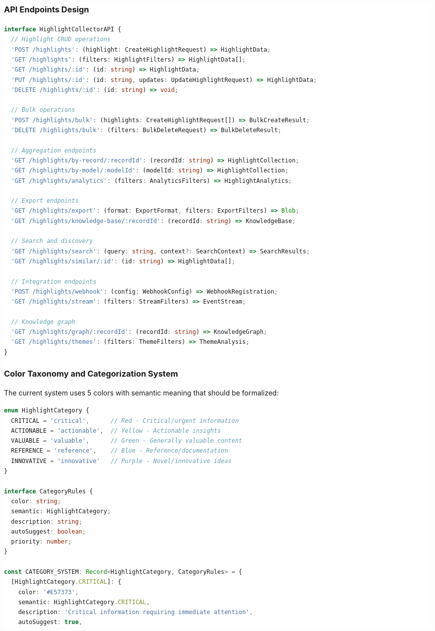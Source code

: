 ### API Endpoints Design

```typescript
interface HighlightCollectorAPI {
  // Highlight CRUD operations
  'POST /highlights': (highlight: CreateHighlightRequest) => HighlightData;
  'GET /highlights': (filters: HighlightFilters) => HighlightData[];
  'GET /highlights/:id': (id: string) => HighlightData;
  'PUT /highlights/:id': (id: string, updates: UpdateHighlightRequest) => HighlightData;
  'DELETE /highlights/:id': (id: string) => void;
  
  // Bulk operations
  'POST /highlights/bulk': (highlights: CreateHighlightRequest[]) => BulkCreateResult;
  'DELETE /highlights/bulk': (filters: BulkDeleteRequest) => BulkDeleteResult;
  
  // Aggregation endpoints
  'GET /highlights/by-record/:recordId': (recordId: string) => HighlightCollection;
  'GET /highlights/by-model/:modelId': (modelId: string) => HighlightCollection;
  'GET /highlights/analytics': (filters: AnalyticsFilters) => HighlightAnalytics;
  
  // Export endpoints
  'GET /highlights/export': (format: ExportFormat, filters: ExportFilters) => Blob;
  'GET /highlights/knowledge-base/:recordId': (recordId: string) => KnowledgeBase;
  
  // Search and discovery
  'GET /highlights/search': (query: string, context?: SearchContext) => SearchResults;
  'GET /highlights/similar/:id': (id: string) => HighlightData[];
  
  // Integration endpoints
  'POST /highlights/webhook': (config: WebhookConfig) => WebhookRegistration;
  'GET /highlights/stream': (filters: StreamFilters) => EventStream;
  
  // Knowledge graph
  'GET /highlights/graph/:recordId': (recordId: string) => KnowledgeGraph;
  'GET /highlights/themes': (filters: ThemeFilters) => ThemeAnalysis;
}
```

### Color Taxonomy and Categorization System

The current system uses 5 colors with semantic meaning that should be formalized:

```typescript
enum HighlightCategory {
  CRITICAL = 'critical',      // Red - Critical/urgent information
  ACTIONABLE = 'actionable',  // Yellow - Actionable insights
  VALUABLE = 'valuable',      // Green - Generally valuable content
  REFERENCE = 'reference',    // Blue - Reference/documentation
  INNOVATIVE = 'innovative'   // Purple - Novel/innovative ideas
}

interface CategoryRules {
  color: string;
  semantic: HighlightCategory;
  description: string;
  autoSuggest: boolean;
  priority: number;
}

const CATEGORY_SYSTEM: Record<HighlightCategory, CategoryRules> = {
  [HighlightCategory.CRITICAL]: {
    color: '#E57373',
    semantic: HighlightCategory.CRITICAL,
    description: 'Critical information requiring immediate attention',
    autoSuggest: true,
```

  [HighlightCategory.ACTIONABLE]: {